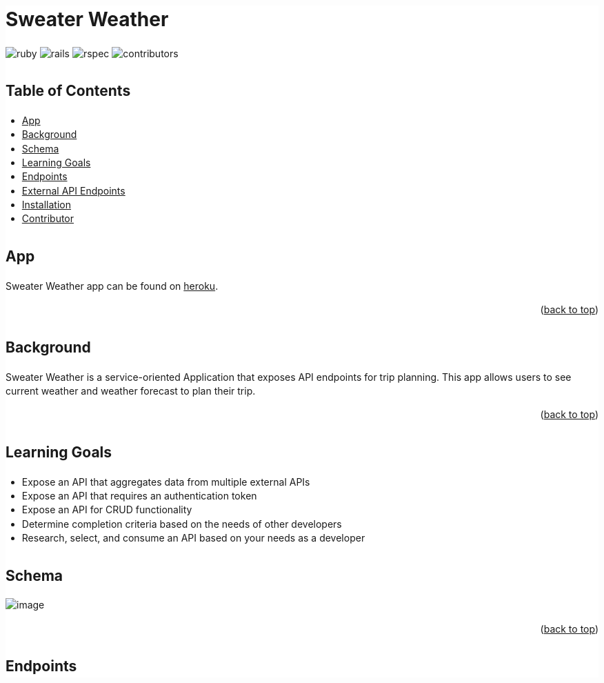 # Sweater Weather

![ruby](https://img.shields.io/badge/Ruby-2.7.2-red)
![rails](https://img.shields.io/badge/Rails-5.2.8-red)
![rspec](https://img.shields.io/badge/RSpec-3.11.0-green)
![contributors](https://img.shields.io/badge/Contributors-1-yellow)

## Table of Contents
- [App](#app)
- [Background](#background)
- [Schema](#schema)
- [Learning Goals](#learning-goals)
- [Endpoints](#endpoints)
- [External API Endpoints](#external-api-endpoints)
- [Installation](#installation)
- [Contributor](#contributor)

## App

Sweater Weather app can be found on [heroku](https://sweater-weather-new.herokuapp.com/api/v1/forecast?location=denver,co).

<p align="right">(<a href="#top">back to top</a>)</p>

## Background

Sweater Weather is a service-oriented Application that exposes API endpoints for trip planning. This app allows users to see current weather and weather forecast to plan their trip.

<p align="right">(<a href="#top">back to top</a>)</p>

## Learning Goals

- Expose an API that aggregates data from multiple external APIs
- Expose an API that requires an authentication token
- Expose an API for CRUD functionality 
- Determine completion criteria based on the needs of other developers
- Research, select, and consume an API based on your needs as a developer

## Schema

<img width="796" alt="image" src="https://user-images.githubusercontent.com/99001315/192816685-0d0bb697-1d30-4ab2-8ddd-20a156a446d9.png">

<p align="right">(<a href="#top">back to top</a>)</p>

## Endpoints
